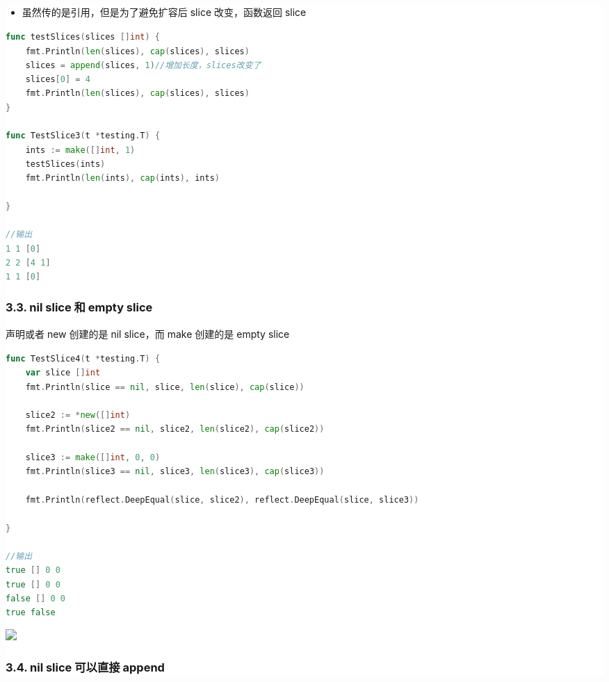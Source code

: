 - 虽然传的是引用，但是为了避免扩容后 slice 改变，函数返回 slice

```go
func testSlices(slices []int) {
	fmt.Println(len(slices), cap(slices), slices)
	slices = append(slices, 1)//增加长度，slices改变了
	slices[0] = 4
	fmt.Println(len(slices), cap(slices), slices)
}

func TestSlice3(t *testing.T) {
	ints := make([]int, 1)
	testSlices(ints)
	fmt.Println(len(ints), cap(ints), ints)

}

//输出
1 1 [0]
2 2 [4 1]
1 1 [0]

```

### 3.3. nil slice 和 empty slice

声明或者 new 创建的是 nil slice，而 make 创建的是 empty slice

```go
func TestSlice4(t *testing.T) {
	var slice []int
	fmt.Println(slice == nil, slice, len(slice), cap(slice))

	slice2 := *new([]int)
	fmt.Println(slice2 == nil, slice2, len(slice2), cap(slice2))

	slice3 := make([]int, 0, 0)
	fmt.Println(slice3 == nil, slice3, len(slice3), cap(slice3))

	fmt.Println(reflect.DeepEqual(slice, slice2), reflect.DeepEqual(slice, slice3))

}

//输出
true [] 0 0
true [] 0 0
false [] 0 0
true false
```

![](https://raw.githubusercontent.com/TDoct/images/master/1597554955_20200815192557769_6947.png)

### 3.4. nil slice 可以直接 append
